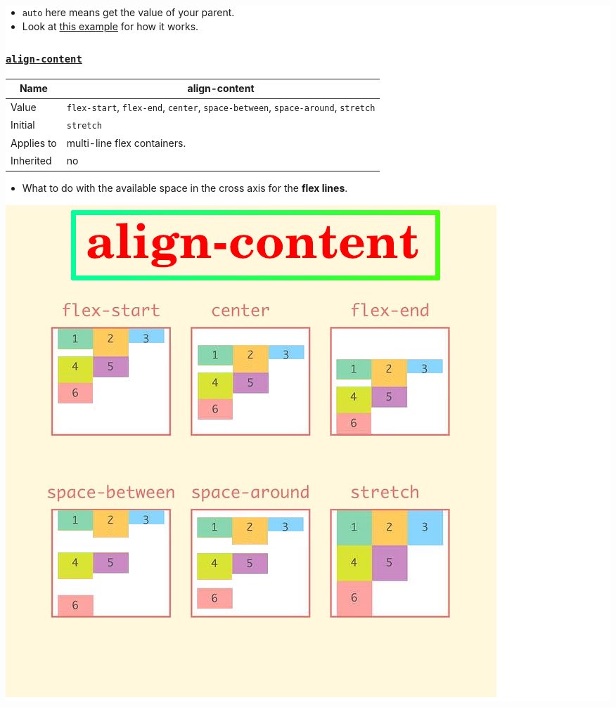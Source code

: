 - `auto` here means get the value of your parent.
- Look at [this example](./align-self.html) for how it works.

### [`align-content`](https://drafts.csswg.org/css-flexbox-1/#align-content-property)

| Name       | align-content                                                                  |
| ---------- | ------------------------------------------------------------------------------ |
| Value      | `flex-start`, `flex-end`, `center`, `space-between`, `space-around`, `stretch` |
| Initial    | `stretch`                                                                      |
| Applies to | multi-line flex containers.                                                    |
| Inherited  | no                                                                             |

- What to do with the available space in the cross axis for the **flex lines**.

![align-content](./align-content.png)
